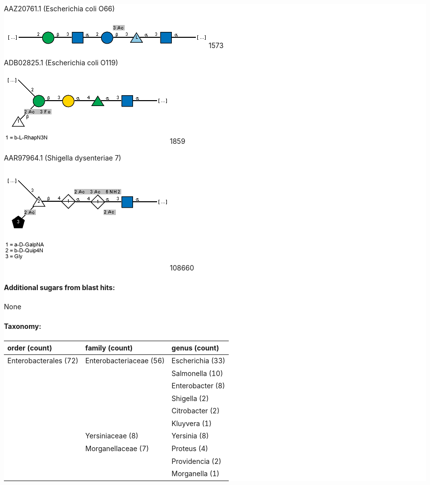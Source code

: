 AAZ20761.1 (Escherichia coli O66)

![](../../../../../csdb/images/1573.gif)1573

ADB02825.1 (Escherichia coli O119)

![](../../../../../csdb/images/1859.gif)1859

AAR97964.1 (Shigella dysenteriae 7)

![](../../../../../csdb/images/108660.gif)108660

#### Additional sugars from blast hits:

None

#### Taxonomy:

| order (count)         | family (count)          | genus (count)          |
|:----------------------|:------------------------|:-----------------------|
| Enterobacterales (72) | Enterobacteriaceae (56) | Escherichia (33)       |
|                       |                         | Salmonella (10)        |
|                       |                         | Enterobacter (8)       |
|                       |                         | Shigella (2)           |
|                       |                         | Citrobacter (2)        |
|                       |                         | Kluyvera (1)           |
|                       | Yersiniaceae (8)        | Yersinia (8)           |
|                       | Morganellaceae (7)      | Proteus (4)            |
|                       |                         | Providencia (2)        |
|                       |                         | Morganella (1)         |
